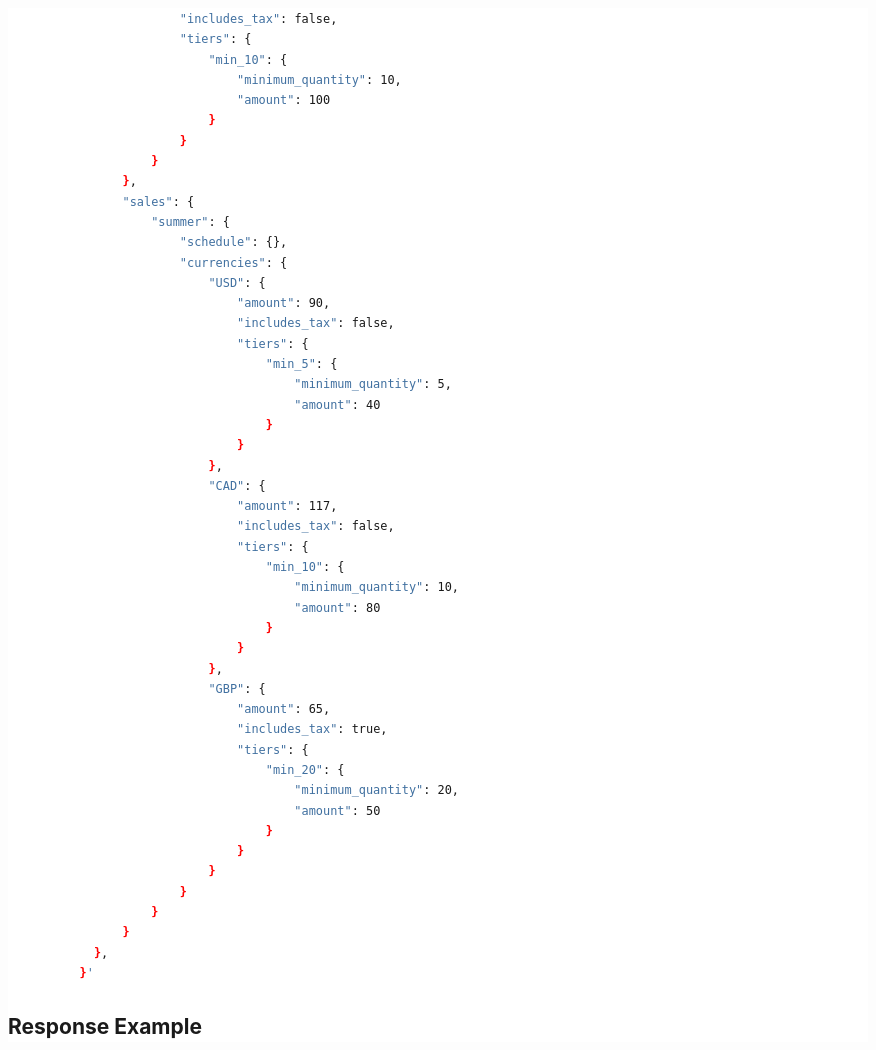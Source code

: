 ```bash
                        "includes_tax": false,
                        "tiers": {
                            "min_10": {
                                "minimum_quantity": 10,
                                "amount": 100
                            }
                        }
                    }
                },
                "sales": {
                    "summer": {
                        "schedule": {},
                        "currencies": {
                            "USD": {
                                "amount": 90,
                                "includes_tax": false,
                                "tiers": {
                                    "min_5": {
                                        "minimum_quantity": 5,
                                        "amount": 40
                                    }
                                }
                            },
                            "CAD": {
                                "amount": 117,
                                "includes_tax": false,
                                "tiers": {
                                    "min_10": {
                                        "minimum_quantity": 10,
                                        "amount": 80
                                    }
                                }
                            },
                            "GBP": {
                                "amount": 65,
                                "includes_tax": true,
                                "tiers": {
                                    "min_20": {
                                        "minimum_quantity": 20,
                                        "amount": 50
                                    }
                                }
                            }
                        }
                    }
                }
            },
          }'
```

## Response Example
